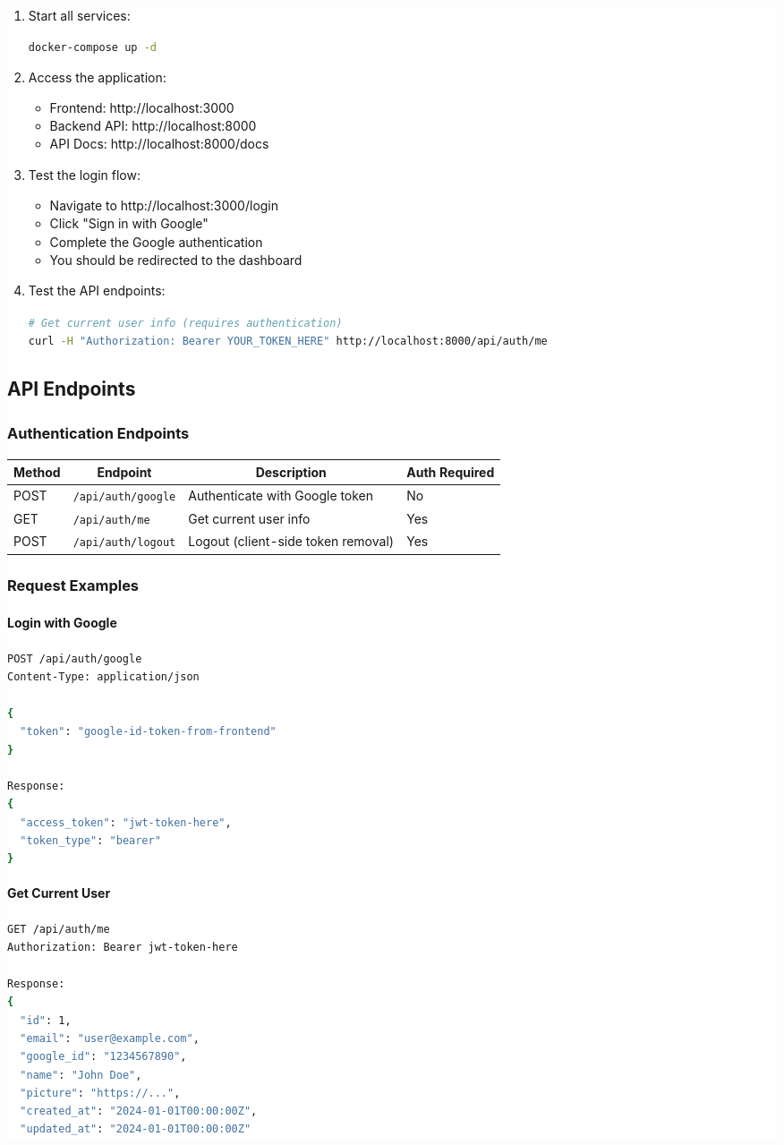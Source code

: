 1. Start all services:
   ```bash
   docker-compose up -d
   ```

2. Access the application:
   - Frontend: http://localhost:3000
   - Backend API: http://localhost:8000
   - API Docs: http://localhost:8000/docs

3. Test the login flow:
   - Navigate to http://localhost:3000/login
   - Click "Sign in with Google"
   - Complete the Google authentication
   - You should be redirected to the dashboard

4. Test the API endpoints:
   ```bash
   # Get current user info (requires authentication)
   curl -H "Authorization: Bearer YOUR_TOKEN_HERE" http://localhost:8000/api/auth/me
   ```

## API Endpoints

### Authentication Endpoints

| Method | Endpoint | Description | Auth Required |
|--------|----------|-------------|---------------|
| POST | `/api/auth/google` | Authenticate with Google token | No |
| GET | `/api/auth/me` | Get current user info | Yes |
| POST | `/api/auth/logout` | Logout (client-side token removal) | Yes |

### Request Examples

#### Login with Google
```bash
POST /api/auth/google
Content-Type: application/json

{
  "token": "google-id-token-from-frontend"
}

Response:
{
  "access_token": "jwt-token-here",
  "token_type": "bearer"
}
```

#### Get Current User
```bash
GET /api/auth/me
Authorization: Bearer jwt-token-here

Response:
{
  "id": 1,
  "email": "user@example.com",
  "google_id": "1234567890",
  "name": "John Doe",
  "picture": "https://...",
  "created_at": "2024-01-01T00:00:00Z",
  "updated_at": "2024-01-01T00:00:00Z"
```